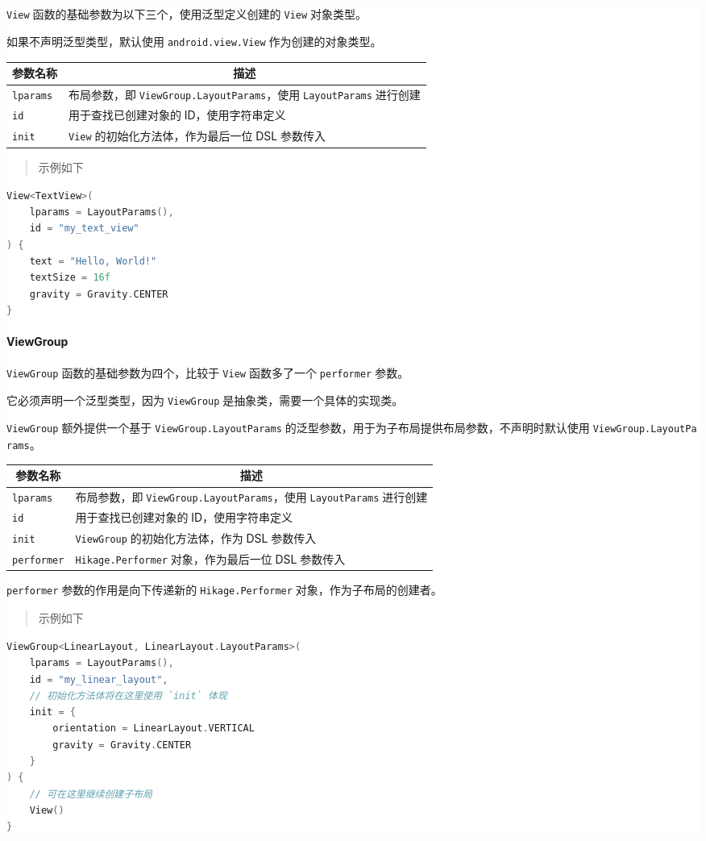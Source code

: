 `View` 函数的基础参数为以下三个，使用泛型定义创建的 `View` 对象类型。

如果不声明泛型类型，默认使用 `android.view.View` 作为创建的对象类型。

| 参数名称  | 描述                                                                |
| --------- | ------------------------------------------------------------------- |
| `lparams` | 布局参数，即 `ViewGroup.LayoutParams`，使用 `LayoutParams` 进行创建 |
| `id`      | 用于查找已创建对象的 ID，使用字符串定义                             |
| `init`    | `View` 的初始化方法体，作为最后一位 DSL 参数传入                    |

> 示例如下

```kotlin
View<TextView>(
    lparams = LayoutParams(),
    id = "my_text_view"
) {
    text = "Hello, World!"
    textSize = 16f
    gravity = Gravity.CENTER
}
```

#### ViewGroup

`ViewGroup` 函数的基础参数为四个，比较于 `View` 函数多了一个 `performer` 参数。

它必须声明一个泛型类型，因为 `ViewGroup` 是抽象类，需要一个具体的实现类。

`ViewGroup` 额外提供一个基于 `ViewGroup.LayoutParams` 的泛型参数，用于为子布局提供布局参数，不声明时默认使用 `ViewGroup.LayoutParams`。

| 参数名称    | 描述                                                                |
| ----------- | ------------------------------------------------------------------- |
| `lparams`   | 布局参数，即 `ViewGroup.LayoutParams`，使用 `LayoutParams` 进行创建 |
| `id`        | 用于查找已创建对象的 ID，使用字符串定义                             |
| `init`      | `ViewGroup` 的初始化方法体，作为 DSL 参数传入                       |
| `performer` | `Hikage.Performer` 对象，作为最后一位 DSL 参数传入                  |

`performer` 参数的作用是向下传递新的 `Hikage.Performer` 对象，作为子布局的创建者。

> 示例如下

```kotlin
ViewGroup<LinearLayout, LinearLayout.LayoutParams>(
    lparams = LayoutParams(),
    id = "my_linear_layout",
    // 初始化方法体将在这里使用 `init` 体现
    init = {
        orientation = LinearLayout.VERTICAL
        gravity = Gravity.CENTER
    }
) {
    // 可在这里继续创建子布局
    View()
}
```
